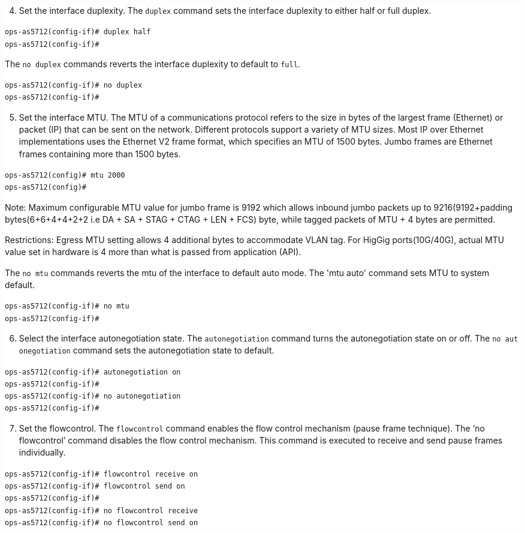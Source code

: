 4. Set the interface duplexity.
The `duplex` command sets the interface duplexity to either half or full duplex.
```
ops-as5712(config-if)# duplex half
ops-as5712(config-if)#
```
The `no duplex` commands reverts the interface duplexity to default to `full`.
```
ops-as5712(config-if)# no duplex
ops-as5712(config-if)#
```

5. Set the interface MTU.
The MTU of a communications protocol refers to the size in bytes of the largest frame (Ethernet) or packet (IP) that can be sent on the network. Different protocols support a variety of MTU sizes. Most IP over Ethernet implementations uses the Ethernet V2 frame format, which specifies an MTU of 1500 bytes. Jumbo frames are Ethernet frames containing more than 1500 bytes.
```
ops-as5712(config)# mtu 2000
ops-as5712(config)#
```
Note: Maximum configurable MTU value for jumbo frame is 9192 which allows inbound jumbo packets up to 9216(9192+padding bytes(6+6+4+4+2+2 i.e DA + SA + STAG + CTAG + LEN + FCS) byte, while tagged packets of MTU + 4 bytes are permitted.

Restrictions: Egress MTU setting allows 4 additional bytes to accommodate VLAN tag. For HigGig ports(10G/40G), actual MTU value set  in hardware is 4 more than what is passed from application (API).

 The `no mtu` commands reverts the mtu of the interface to default auto mode.
 The 'mtu auto' command sets MTU to system default.
```
ops-as5712(config-if)# no mtu
ops-as5712(config-if)#
```


6. Select the interface autonegotiation state.
The `autonegotiation` command turns the autonegotiation state on or off. The `no autonegotiation` command sets the autonegotiation state to default.
```
ops-as5712(config-if)# autonegotiation on
ops-as5712(config-if)#
ops-as5712(config-if)# no autonegotiation
ops-as5712(config-if)#
```

7. Set the flowcontrol.
The `flowcontrol` command enables the flow control mechanism (pause frame technique). The ‘no flowcontrol’ command disables the flow control mechanism. This command is executed to receive and send pause frames individually.
```
ops-as5712(config-if)# flowcontrol receive on
ops-as5712(config-if)# flowcontrol send on
ops-as5712(config-if)#
ops-as5712(config-if)# no flowcontrol receive
ops-as5712(config-if)# no flowcontrol send on
```
